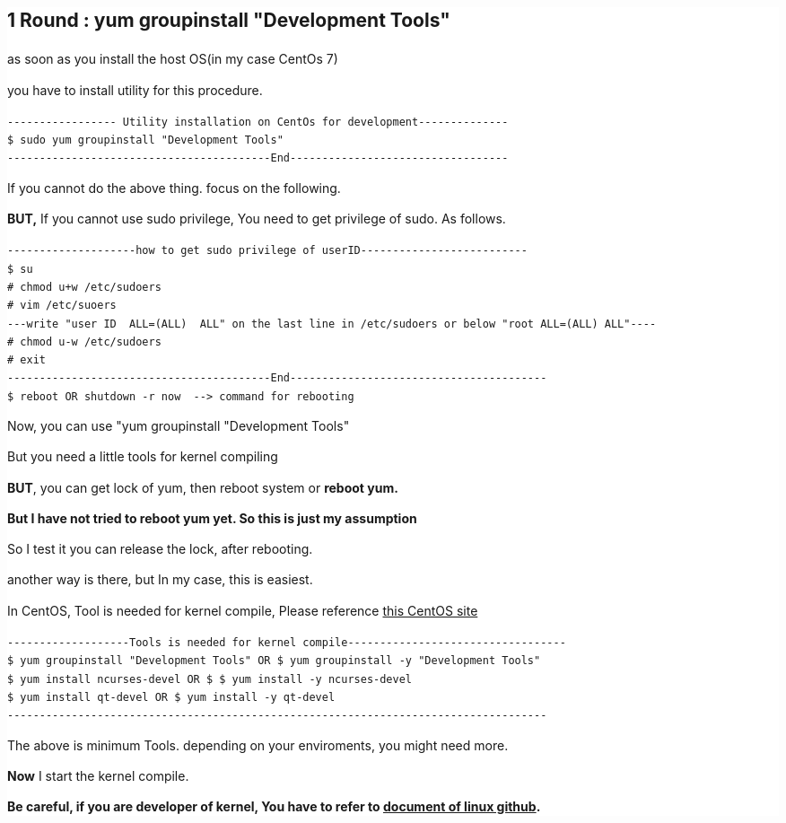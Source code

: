 ## 1  Round : yum groupinstall "Development Tools"

as soon as you install the host OS(in my case CentOs 7)    

you have to install utility for this procedure.   
 
```shell
----------------- Utility installation on CentOs for development--------------
$ sudo yum groupinstall "Development Tools"
-----------------------------------------End----------------------------------
```
      
If you cannot do the above thing. focus on the following.       
      
**BUT,** If you cannot use sudo privilege, You need to get privilege of sudo. As follows.   

```shell
--------------------how to get sudo privilege of userID-------------------------- 
$ su
# chmod u+w /etc/sudoers
# vim /etc/suoers
---write "user ID  ALL=(ALL)  ALL" on the last line in /etc/sudoers or below "root ALL=(ALL) ALL"----   
# chmod u-w /etc/sudoers
# exit
-----------------------------------------End----------------------------------------
$ reboot OR shutdown -r now  --> command for rebooting 
```
     
Now, you can use "yum groupinstall "Development Tools"

But you need a little tools for kernel compiling

**BUT**, you can get lock of yum, then reboot system or <strong>reboot yum. 

But I have not tried to reboot yum yet. So this is just my assumption</strong>

So I test it you can release the lock, after rebooting. 

another way is there, but In my case, this is easiest. 

In CentOS, Tool is needed for kernel compile, Please reference [this CentOS site](https://wiki.centos.org/HowTos/Custom_Kernel)

```shell
-------------------Tools is needed for kernel compile----------------------------------
$ yum groupinstall "Development Tools" OR $ yum groupinstall -y "Development Tools"
$ yum install ncurses-devel OR $ $ yum install -y ncurses-devel
$ yum install qt-devel OR $ yum install -y qt-devel
------------------------------------------------------------------------------------
```

The above is minimum Tools. depending on your enviroments, you might need more. 

**Now** I start the kernel compile. 

**Be careful, if you are developer of kernel, You have to refer to [document of linux github](https://github.com/torvalds/linux).**
